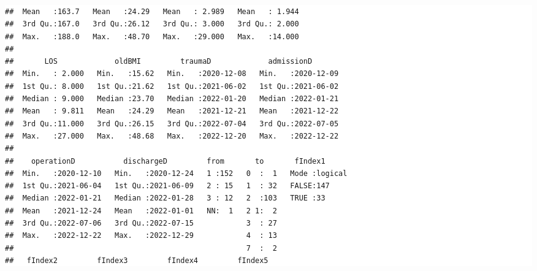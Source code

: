     ##  Mean   :163.7   Mean   :24.29   Mean   : 2.989   Mean   : 1.944  
    ##  3rd Qu.:167.0   3rd Qu.:26.12   3rd Qu.: 3.000   3rd Qu.: 2.000  
    ##  Max.   :188.0   Max.   :48.70   Max.   :29.000   Max.   :14.000  
    ##                                                                   
    ##       LOS             oldBMI         traumaD             admissionD        
    ##  Min.   : 2.000   Min.   :15.62   Min.   :2020-12-08   Min.   :2020-12-09  
    ##  1st Qu.: 8.000   1st Qu.:21.62   1st Qu.:2021-06-02   1st Qu.:2021-06-02  
    ##  Median : 9.000   Median :23.70   Median :2022-01-20   Median :2022-01-21  
    ##  Mean   : 9.811   Mean   :24.29   Mean   :2021-12-21   Mean   :2021-12-22  
    ##  3rd Qu.:11.000   3rd Qu.:26.15   3rd Qu.:2022-07-04   3rd Qu.:2022-07-05  
    ##  Max.   :27.000   Max.   :48.68   Max.   :2022-12-20   Max.   :2022-12-22  
    ##                                                                            
    ##    operationD           dischargeD         from       to       fIndex1       
    ##  Min.   :2020-12-10   Min.   :2020-12-24   1 :152   0  :  1   Mode :logical  
    ##  1st Qu.:2021-06-04   1st Qu.:2021-06-09   2 : 15   1  : 32   FALSE:147      
    ##  Median :2022-01-21   Median :2022-01-28   3 : 12   2  :103   TRUE :33       
    ##  Mean   :2021-12-24   Mean   :2022-01-01   NN:  1   2 1:  2                  
    ##  3rd Qu.:2022-07-06   3rd Qu.:2022-07-15            3  : 27                  
    ##  Max.   :2022-12-22   Max.   :2022-12-29            4  : 13                  
    ##                                                     7  :  2                  
    ##   fIndex2         fIndex3         fIndex4         fIndex5       